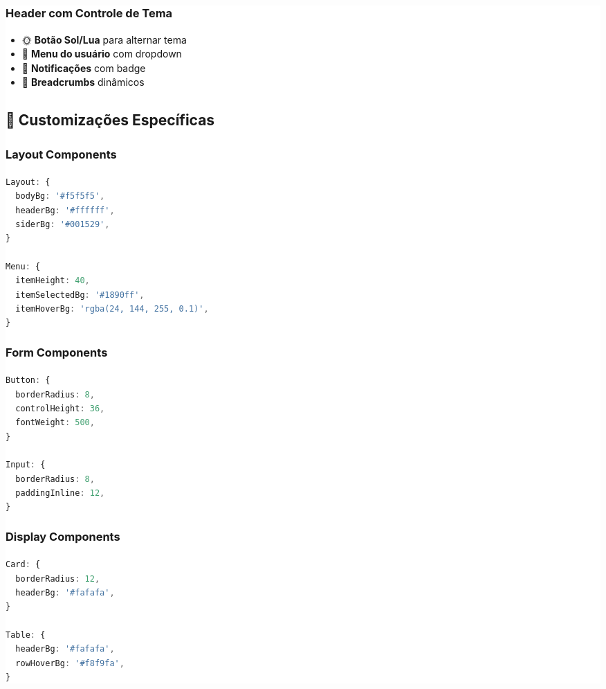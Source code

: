 ### Header com Controle de Tema

- 🌞 **Botão Sol/Lua** para alternar tema
- 👤 **Menu do usuário** com dropdown
- 🔔 **Notificações** com badge
- 🍞 **Breadcrumbs** dinâmicos

## 🔧 Customizações Específicas

### **Layout Components**

```typescript
Layout: {
  bodyBg: '#f5f5f5',
  headerBg: '#ffffff',
  siderBg: '#001529',
}

Menu: {
  itemHeight: 40,
  itemSelectedBg: '#1890ff',
  itemHoverBg: 'rgba(24, 144, 255, 0.1)',
}
```

### **Form Components**

```typescript
Button: {
  borderRadius: 8,
  controlHeight: 36,
  fontWeight: 500,
}

Input: {
  borderRadius: 8,
  paddingInline: 12,
}
```

### **Display Components**

```typescript
Card: {
  borderRadius: 12,
  headerBg: '#fafafa',
}

Table: {
  headerBg: '#fafafa',
  rowHoverBg: '#f8f9fa',
}
```
